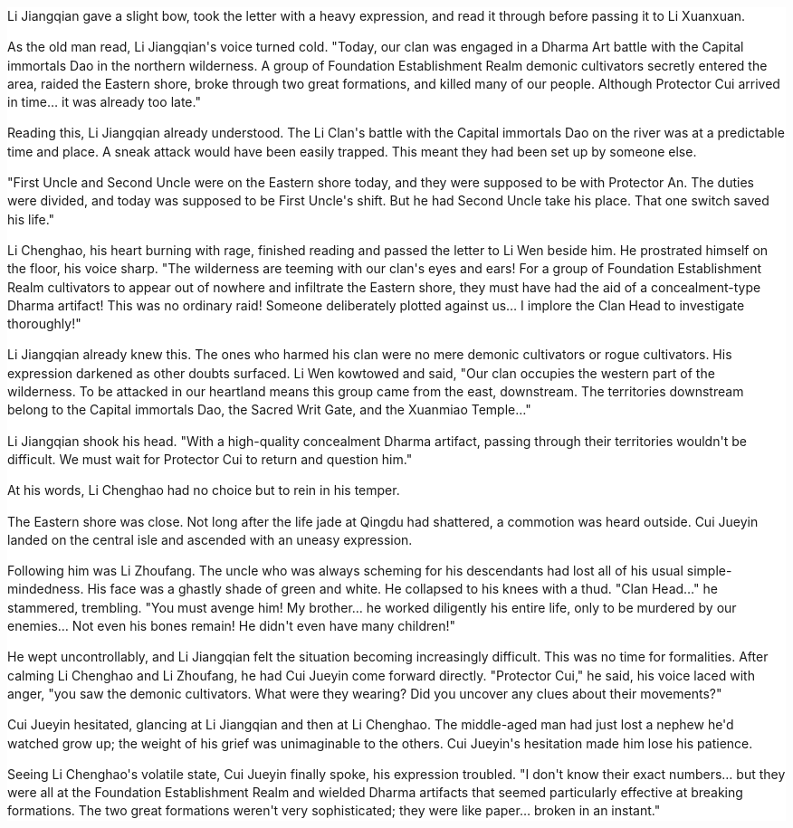 Li Jiangqian gave a slight bow, took the letter with a heavy expression, and read it through before passing it to Li Xuanxuan.

As the old man read, Li Jiangqian's voice turned cold. "Today, our clan was engaged in a Dharma Art battle with the Capital immortals Dao in the northern wilderness. A group of Foundation Establishment Realm demonic cultivators secretly entered the area, raided the Eastern shore, broke through two great formations, and killed many of our people. Although Protector Cui arrived in time… it was already too late."

Reading this, Li Jiangqian already understood. The Li Clan's battle with the Capital immortals Dao on the river was at a predictable time and place. A sneak attack would have been easily trapped. This meant they had been set up by someone else.

"First Uncle and Second Uncle were on the Eastern shore today, and they were supposed to be with Protector An. The duties were divided, and today was supposed to be First Uncle's shift. But he had Second Uncle take his place. That one switch saved his life."

Li Chenghao, his heart burning with rage, finished reading and passed the letter to Li Wen beside him. He prostrated himself on the floor, his voice sharp. "The wilderness are teeming with our clan's eyes and ears! For a group of Foundation Establishment Realm cultivators to appear out of nowhere and infiltrate the Eastern shore, they must have had the aid of a concealment-type Dharma artifact! This was no ordinary raid! Someone deliberately plotted against us… I implore the Clan Head to investigate thoroughly!"

Li Jiangqian already knew this. The ones who harmed his clan were no mere demonic cultivators or rogue cultivators. His expression darkened as other doubts surfaced. Li Wen kowtowed and said, "Our clan occupies the western part of the wilderness. To be attacked in our heartland means this group came from the east, downstream. The territories downstream belong to the Capital immortals Dao, the Sacred Writ Gate, and the Xuanmiao Temple…"

Li Jiangqian shook his head. "With a high-quality concealment Dharma artifact, passing through their territories wouldn't be difficult. We must wait for Protector Cui to return and question him."

At his words, Li Chenghao had no choice but to rein in his temper.

The Eastern shore was close. Not long after the life jade at Qingdu had shattered, a commotion was heard outside. Cui Jueyin landed on the central isle and ascended with an uneasy expression.

Following him was Li Zhoufang. The uncle who was always scheming for his descendants had lost all of his usual simple-mindedness. His face was a ghastly shade of green and white. He collapsed to his knees with a thud. "Clan Head…" he stammered, trembling. "You must avenge him! My brother… he worked diligently his entire life, only to be murdered by our enemies… Not even his bones remain! He didn't even have many children!"

He wept uncontrollably, and Li Jiangqian felt the situation becoming increasingly difficult. This was no time for formalities. After calming Li Chenghao and Li Zhoufang, he had Cui Jueyin come forward directly. "Protector Cui," he said, his voice laced with anger, "you saw the demonic cultivators. What were they wearing? Did you uncover any clues about their movements?"

Cui Jueyin hesitated, glancing at Li Jiangqian and then at Li Chenghao. The middle-aged man had just lost a nephew he'd watched grow up; the weight of his grief was unimaginable to the others. Cui Jueyin's hesitation made him lose his patience.

Seeing Li Chenghao's volatile state, Cui Jueyin finally spoke, his expression troubled. "I don't know their exact numbers… but they were all at the Foundation Establishment Realm and wielded Dharma artifacts that seemed particularly effective at breaking formations. The two great formations weren't very sophisticated; they were like paper… broken in an instant."

